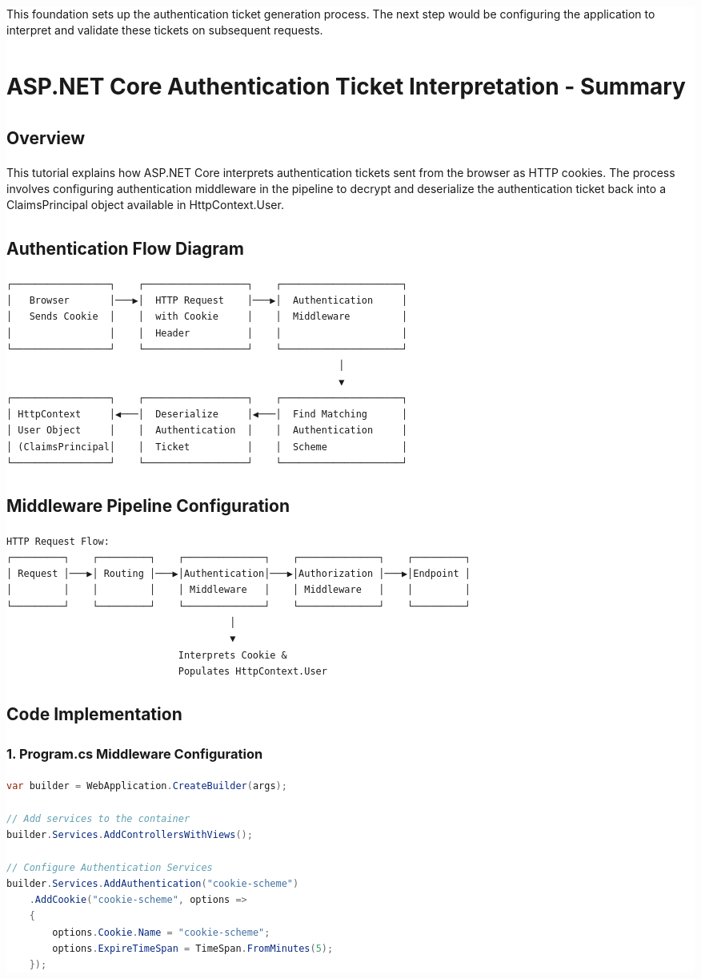 This foundation sets up the authentication ticket generation process. The next step would be configuring the application to interpret and validate these tickets on subsequent requests.

# ASP.NET Core Authentication Ticket Interpretation - Summary

## Overview

This tutorial explains how ASP.NET Core interprets authentication tickets sent from the browser as HTTP cookies. The process involves configuring authentication middleware in the pipeline to decrypt and deserialize the authentication ticket back into a ClaimsPrincipal object available in HttpContext.User.

## Authentication Flow Diagram

```
┌─────────────────┐    ┌──────────────────┐    ┌─────────────────────┐
│   Browser       │───▶│  HTTP Request    │───▶│  Authentication     │
│   Sends Cookie  │    │  with Cookie     │    │  Middleware         │
│                 │    │  Header          │    │                     │
└─────────────────┘    └──────────────────┘    └─────────────────────┘
                                                          │
                                                          ▼
┌─────────────────┐    ┌──────────────────┐    ┌─────────────────────┐
│ HttpContext     │◀───│  Deserialize     │◀───│  Find Matching      │
│ User Object     │    │  Authentication  │    │  Authentication     │
│ (ClaimsPrincipal│    │  Ticket          │    │  Scheme             │
└─────────────────┘    └──────────────────┘    └─────────────────────┘
```


## Middleware Pipeline Configuration

```
HTTP Request Flow:
┌─────────┐    ┌─────────┐    ┌──────────────┐    ┌──────────────┐    ┌─────────┐
│ Request │───▶│ Routing │───▶│Authentication│───▶│Authorization │───▶│Endpoint │
│         │    │         │    │ Middleware   │    │ Middleware   │    │         │
└─────────┘    └─────────┘    └──────────────┘    └──────────────┘    └─────────┘
                                       │
                                       ▼
                              Interprets Cookie &
                              Populates HttpContext.User
```


## Code Implementation

### 1. Program.cs Middleware Configuration

```csharp
var builder = WebApplication.CreateBuilder(args);

// Add services to the container
builder.Services.AddControllersWithViews();

// Configure Authentication Services
builder.Services.AddAuthentication("cookie-scheme")
    .AddCookie("cookie-scheme", options =>
    {
        options.Cookie.Name = "cookie-scheme";
        options.ExpireTimeSpan = TimeSpan.FromMinutes(5);
    });
```